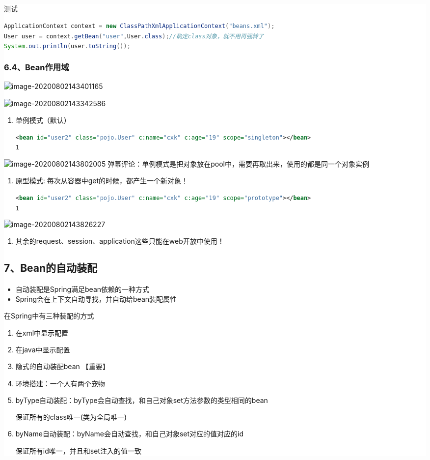 测试

```java
ApplicationContext context = new ClassPathXmlApplicationContext("beans.xml");
User user = context.getBean("user",User.class);//确定class对象，就不用再强转了
System.out.println(user.toString());
```

### 6.4、Bean作用域

![image-20200802143401165](Spring5-Note.assets/aHR0cHM6Ly9naXRlZS5jb20vd29fYmVsbC9QaWN0dXJlQmVkL3Jhdy9tYXN0ZXIvaW1hZ2UvaW1hZ2UtMjAyMDA4MDIxNDM0MDExNjUucG5n)

![image-20200802143342586](Spring5-Note.assets/aHR0cHM6Ly9naXRlZS5jb20vd29fYmVsbC9QaWN0dXJlQmVkL3Jhdy9tYXN0ZXIvaW1hZ2UvaW1hZ2UtMjAyMDA4MDIxNDMzNDI1ODYucG5n)

1. 单例模式（默认）

   ```xml
   <bean id="user2" class="pojo.User" c:name="cxk" c:age="19" scope="singleton"></bean>
   1
   ```

![image-20200802143802005](Spring5-Note.assets/aHR0cHM6Ly9naXRlZS5jb20vd29fYmVsbC9QaWN0dXJlQmVkL3Jhdy9tYXN0ZXIvaW1hZ2UvaW1hZ2UtMjAyMDA4MDIxNDM4MDIwMDUucG5n)
弹幕评论：单例模式是把对象放在pool中，需要再取出来，使用的都是同一个对象实例

1. 原型模式: 每次从容器中get的时候，都产生一个新对象！

   ```xml
   <bean id="user2" class="pojo.User" c:name="cxk" c:age="19" scope="prototype"></bean>
   1
   ```

![image-20200802143826227](Spring5-Note.assets/aHR0cHM6Ly9naXRlZS5jb20vd29fYmVsbC9QaWN0dXJlQmVkL3Jhdy9tYXN0ZXIvaW1hZ2UvaW1hZ2UtMjAyMDA4MDIxNDM4MjYyMjcucG5n)

1. 其余的request、session、application这些只能在web开放中使用！

## 7、Bean的自动装配

- 自动装配是Spring满足bean依赖的一种方式
- Spring会在上下文自动寻找，并自动给bean装配属性

在Spring中有三种装配的方式

1. 在xml中显示配置

2. 在java中显示配置

3. 隐式的自动装配bean 【重要】

4. 环境搭建：一个人有两个宠物

5. byType自动装配：byType会自动查找，和自己对象set方法参数的类型相同的bean

   保证所有的class唯一(类为全局唯一)

6. byName自动装配：byName会自动查找，和自己对象set对应的值对应的id

   保证所有id唯一，并且和set注入的值一致
